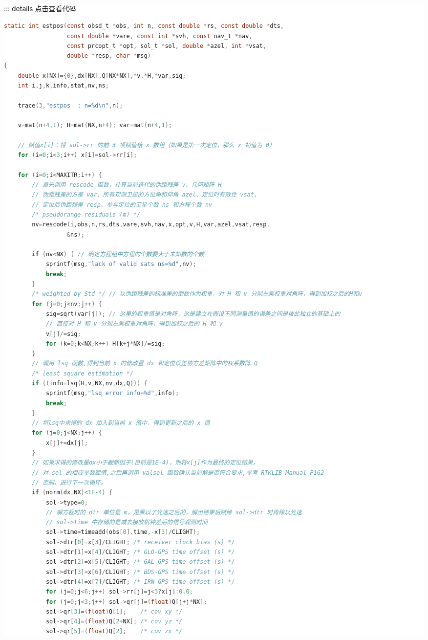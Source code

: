 ::: details 点击查看代码
```c
static int estpos(const obsd_t *obs, int n, const double *rs, const double *dts,
                  const double *vare, const int *svh, const nav_t *nav,
                  const prcopt_t *opt, sol_t *sol, double *azel, int *vsat,
                  double *resp, char *msg)
{
    double x[NX]={0},dx[NX],Q[NX*NX],*v,*H,*var,sig;
    int i,j,k,info,stat,nv,ns;
    
    trace(3,"estpos  : n=%d\n",n);
    
    v=mat(n+4,1); H=mat(NX,n+4); var=mat(n+4,1);
    
    // 赋值x[i]：将 sol->rr 的前 3 项赋值给 x 数组（如果是第一次定位，那么 x 初值为 0）
    for (i=0;i<3;i++) x[i]=sol->rr[i]; 

    for (i=0;i<MAXITR;i++) {
        // 首先调用 rescode 函数，计算当前迭代的伪距残差 v、几何矩阵 H
        // 伪距残差的方差 var、所有观测卫星的方位角和仰角 azel、定位时有效性 vsat、
        // 定位后伪距残差 resp、参与定位的卫星个数 ns 和方程个数 nv
        /* pseudorange residuals (m) */
        nv=rescode(i,obs,n,rs,dts,vare,svh,nav,x,opt,v,H,var,azel,vsat,resp,
                  &ns);
        
        if (nv<NX) { // 确定方程组中方程的个数要大于未知数的个数
            sprintf(msg,"lack of valid sats ns=%d",nv);
            break;
        }
        /* weighted by Std */ // 以伪距残差的标准差的倒数作为权重，对 H 和 v 分别左乘权重对角阵，得到加权之后的H和v
        for (j=0;j<nv;j++) {
            sig=sqrt(var[j]); // 这里的权重值是对角阵，这是建立在假设不同测量值的误差之间是彼此独立的基础上的
            // 直接对 H 和 v 分别左乘权重对角阵，得到加权之后的 H 和 v
            v[j]/=sig;  
            for (k=0;k<NX;k++) H[k+j*NX]/=sig;
        }
        // 调用 lsq 函数,得到当前 x 的修改量 dx 和定位误差协方差矩阵中的权系数阵 Q
        /* least square estimation */
        if ((info=lsq(H,v,NX,nv,dx,Q))) {
            sprintf(msg,"lsq error info=%d",info);
            break;
        }
        // 将lsq中求得的 dx 加入到当前 x 值中，得到更新之后的 x 值
        for (j=0;j<NX;j++) {
            x[j]+=dx[j];
        }
        // 如果求得的修改量dx小于截断因子(目前是1E-4)，则将x[j]作为最终的定位结果，
        // 对 sol 的相应参数赋值,之后再调用 valsol 函数确认当前解是否符合要求,参考 RTKLIB Manual P162
        // 否则，进行下一次循环。
        if (norm(dx,NX)<1E-4) {
            sol->type=0;
            // 解方程时的 dtr 单位是 m，是乘以了光速之后的，解出结果后赋给 sol->dtr 时再除以光速
            // sol->time 中存储的是减去接收机钟差后的信号观测时间
            sol->time=timeadd(obs[0].time,-x[3]/CLIGHT);
            sol->dtr[0]=x[3]/CLIGHT; /* receiver clock bias (s) */
            sol->dtr[1]=x[4]/CLIGHT; /* GLO-GPS time offset (s) */
            sol->dtr[2]=x[5]/CLIGHT; /* GAL-GPS time offset (s) */
            sol->dtr[3]=x[6]/CLIGHT; /* BDS-GPS time offset (s) */
            sol->dtr[4]=x[7]/CLIGHT; /* IRN-GPS time offset (s) */
            for (j=0;j<6;j++) sol->rr[j]=j<3?x[j]:0.0;
            for (j=0;j<3;j++) sol->qr[j]=(float)Q[j+j*NX];
            sol->qr[3]=(float)Q[1];    /* cov xy */
            sol->qr[4]=(float)Q[2+NX]; /* cov yz */
            sol->qr[5]=(float)Q[2];    /* cov zx */
```